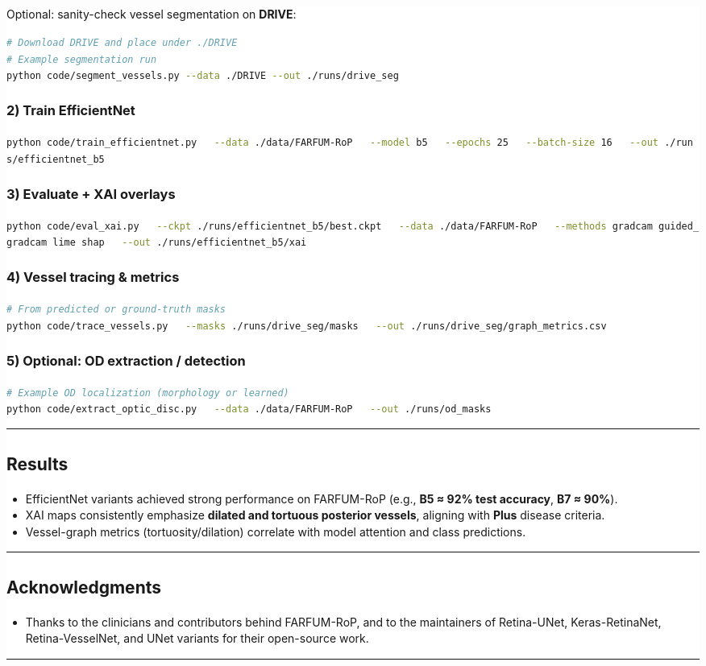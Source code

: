 Optional: sanity-check vessel segmentation on **DRIVE**:

```bash
# Download DRIVE and place under ./DRIVE
# Example segmentation run
python code/segment_vessels.py --data ./DRIVE --out ./runs/drive_seg
```

### 2) Train EfficientNet

```bash
python code/train_efficientnet.py   --data ./data/FARFUM-RoP   --model b5   --epochs 25   --batch-size 16   --out ./runs/efficientnet_b5
```

### 3) Evaluate + XAI overlays

```bash
python code/eval_xai.py   --ckpt ./runs/efficientnet_b5/best.ckpt   --data ./data/FARFUM-RoP   --methods gradcam guided_gradcam lime shap   --out ./runs/efficientnet_b5/xai
```

### 4) Vessel tracing & metrics

```bash
# From predicted or ground-truth masks
python code/trace_vessels.py   --masks ./runs/drive_seg/masks   --out ./runs/drive_seg/graph_metrics.csv
```

### 5) Optional: OD extraction / detection

```bash
# Example OD localization (morphology or learned)
python code/extract_optic_disc.py   --data ./data/FARFUM-RoP   --out ./runs/od_masks
```

---

## Results 

- EfficientNet variants achieved strong performance on FARFUM-RoP (e.g., **B5 ≈ 92% test accuracy**, **B7 ≈ 90%**).
- XAI maps consistently emphasize **dilated and tortuous posterior vessels**, aligning with **Plus** disease criteria.
- Vessel-graph metrics (tortuosity/dilation) correlate with model attention and class predictions.


---

## Acknowledgments

* Thanks to the clinicians and contributors behind FARFUM-RoP, and to the maintainers of Retina-UNet, Keras-RetinaNet, Retina-VesselNet, and UNet variants for their open-source work.

---